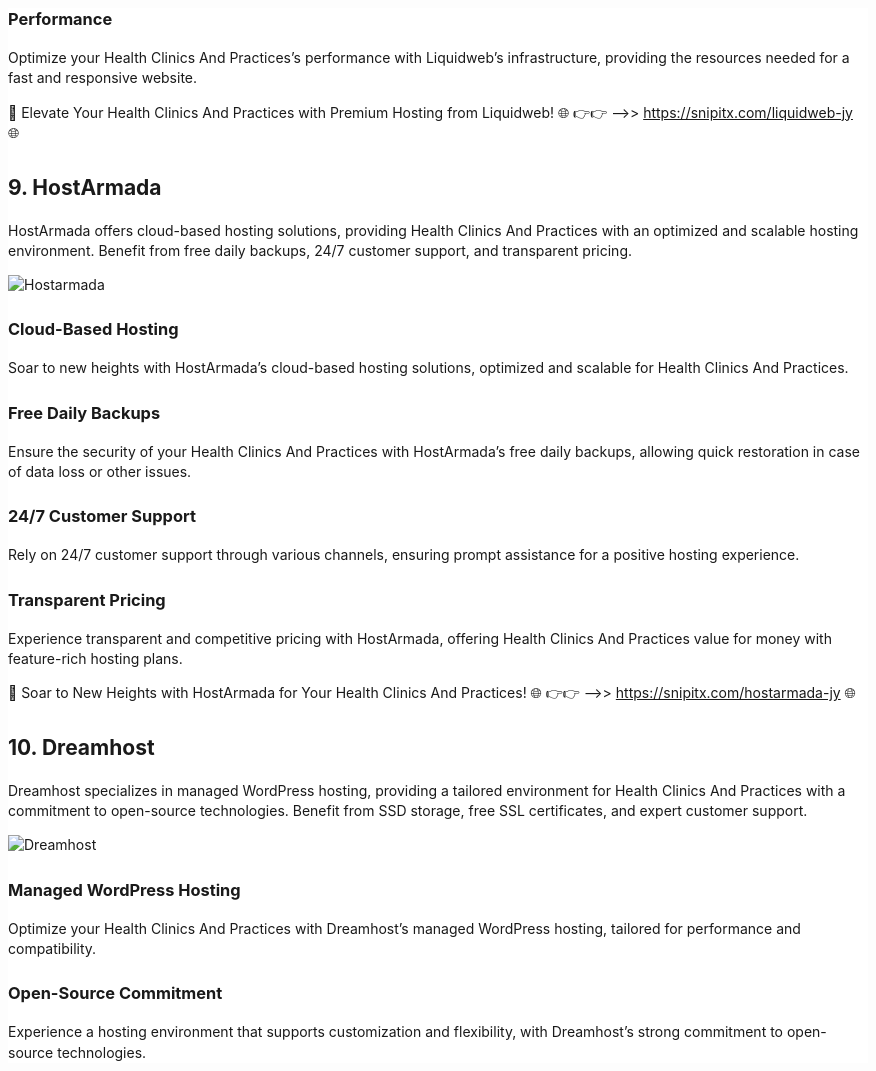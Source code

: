 ### Performance
Optimize your Health Clinics And Practices’s performance with Liquidweb’s infrastructure, providing the resources needed for a fast and responsive website.

🚀 Elevate Your Health Clinics And Practices with Premium Hosting from Liquidweb! 🌐
👉👉 -->> https://snipitx.com/liquidweb-jy 🌐

## 9. HostArmada

HostArmada offers cloud-based hosting solutions, providing Health Clinics And Practices with an optimized and scalable hosting environment. Benefit from free daily backups, 24/7 customer support, and transparent pricing.

![Hostarmada](https://i.imgur.com/KFbdf3o.jpeg "Hostarmada Hosting")

### Cloud-Based Hosting
Soar to new heights with HostArmada’s cloud-based hosting solutions, optimized and scalable for Health Clinics And Practices.

### Free Daily Backups
Ensure the security of your Health Clinics And Practices with HostArmada’s free daily backups, allowing quick restoration in case of data loss or other issues.

### 24/7 Customer Support
Rely on 24/7 customer support through various channels, ensuring prompt assistance for a positive hosting experience.

### Transparent Pricing
Experience transparent and competitive pricing with HostArmada, offering Health Clinics And Practices value for money with feature-rich hosting plans.

🚀 Soar to New Heights with HostArmada for Your Health Clinics And Practices! 🌐
👉👉 -->> https://snipitx.com/hostarmada-jy 🌐

## 10. Dreamhost

Dreamhost specializes in managed WordPress hosting, providing a tailored environment for Health Clinics And Practices with a commitment to open-source technologies. Benefit from SSD storage, free SSL certificates, and expert customer support.

![Dreamhost](https://i.imgur.com/rXIg8ip.jpeg "Dreamhost Hosting")

### Managed WordPress Hosting
Optimize your Health Clinics And Practices with Dreamhost’s managed WordPress hosting, tailored for performance and compatibility.

### Open-Source Commitment
Experience a hosting environment that supports customization and flexibility, with Dreamhost’s strong commitment to open-source technologies.
